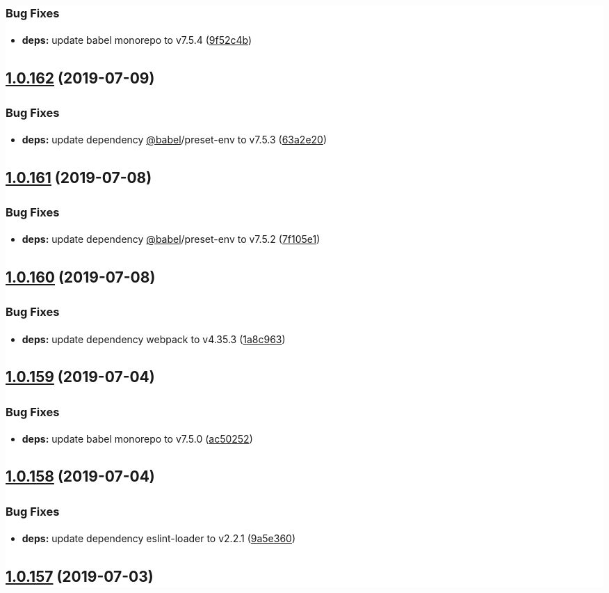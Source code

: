 
### Bug Fixes

* **deps:** update babel monorepo to v7.5.4 ([9f52c4b](https://github.com/mike-works/modern-javascript/commit/9f52c4b))

## [1.0.162](https://github.com/mike-works/modern-javascript/compare/v1.0.161...v1.0.162) (2019-07-09)


### Bug Fixes

* **deps:** update dependency [@babel](https://github.com/babel)/preset-env to v7.5.3 ([63a2e20](https://github.com/mike-works/modern-javascript/commit/63a2e20))

## [1.0.161](https://github.com/mike-works/modern-javascript/compare/v1.0.160...v1.0.161) (2019-07-08)


### Bug Fixes

* **deps:** update dependency [@babel](https://github.com/babel)/preset-env to v7.5.2 ([7f105e1](https://github.com/mike-works/modern-javascript/commit/7f105e1))

## [1.0.160](https://github.com/mike-works/modern-javascript/compare/v1.0.159...v1.0.160) (2019-07-08)


### Bug Fixes

* **deps:** update dependency webpack to v4.35.3 ([1a8c963](https://github.com/mike-works/modern-javascript/commit/1a8c963))

## [1.0.159](https://github.com/mike-works/modern-javascript/compare/v1.0.158...v1.0.159) (2019-07-04)


### Bug Fixes

* **deps:** update babel monorepo to v7.5.0 ([ac50252](https://github.com/mike-works/modern-javascript/commit/ac50252))

## [1.0.158](https://github.com/mike-works/modern-javascript/compare/v1.0.157...v1.0.158) (2019-07-04)


### Bug Fixes

* **deps:** update dependency eslint-loader to v2.2.1 ([9a5e360](https://github.com/mike-works/modern-javascript/commit/9a5e360))

## [1.0.157](https://github.com/mike-works/modern-javascript/compare/v1.0.156...v1.0.157) (2019-07-03)

